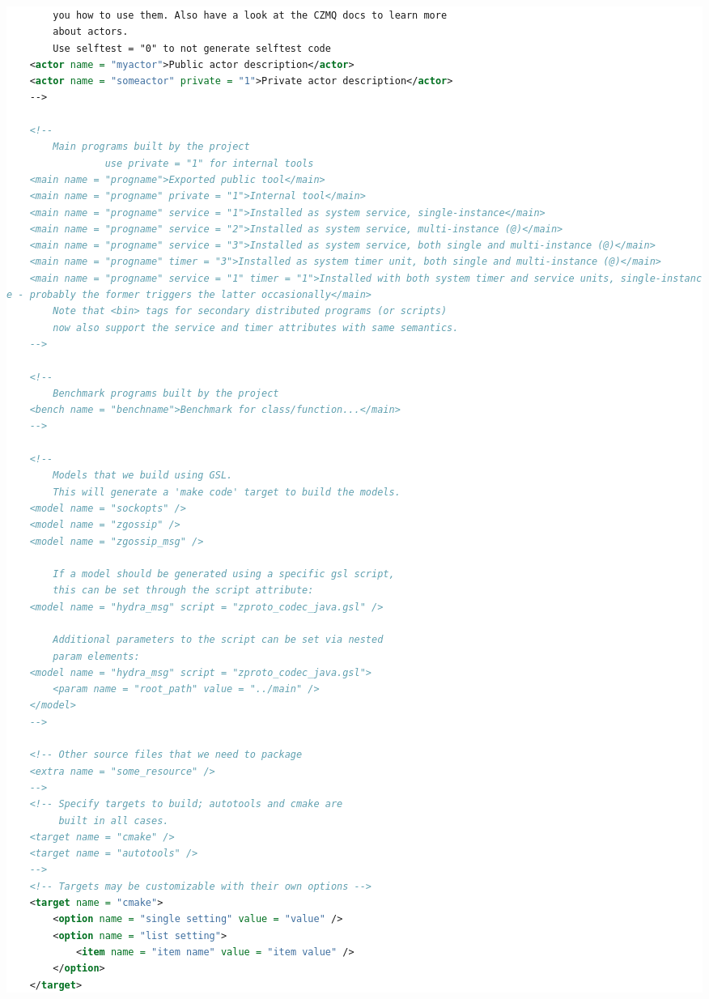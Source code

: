 ```xml
        you how to use them. Also have a look at the CZMQ docs to learn more
        about actors.
        Use selftest = "0" to not generate selftest code
    <actor name = "myactor">Public actor description</actor>
    <actor name = "someactor" private = "1">Private actor description</actor>
    -->

    <!--
        Main programs built by the project
                 use private = "1" for internal tools
    <main name = "progname">Exported public tool</main>
    <main name = "progname" private = "1">Internal tool</main>
    <main name = "progname" service = "1">Installed as system service, single-instance</main>
    <main name = "progname" service = "2">Installed as system service, multi-instance (@)</main>
    <main name = "progname" service = "3">Installed as system service, both single and multi-instance (@)</main>
    <main name = "progname" timer = "3">Installed as system timer unit, both single and multi-instance (@)</main>
    <main name = "progname" service = "1" timer = "1">Installed with both system timer and service units, single-instance - probably the former triggers the latter occasionally</main>
        Note that <bin> tags for secondary distributed programs (or scripts)
        now also support the service and timer attributes with same semantics.
    -->

    <!--
        Benchmark programs built by the project
    <bench name = "benchname">Benchmark for class/function...</main>
    -->

    <!--
        Models that we build using GSL.
        This will generate a 'make code' target to build the models.
    <model name = "sockopts" />
    <model name = "zgossip" />
    <model name = "zgossip_msg" />

        If a model should be generated using a specific gsl script,
        this can be set through the script attribute:
    <model name = "hydra_msg" script = "zproto_codec_java.gsl" />

        Additional parameters to the script can be set via nested
        param elements:
    <model name = "hydra_msg" script = "zproto_codec_java.gsl">
        <param name = "root_path" value = "../main" />
    </model>
    -->

    <!-- Other source files that we need to package
    <extra name = "some_resource" />
    -->
    <!-- Specify targets to build; autotools and cmake are
         built in all cases.
    <target name = "cmake" />
    <target name = "autotools" />
    -->
    <!-- Targets may be customizable with their own options -->
    <target name = "cmake">
        <option name = "single setting" value = "value" />
        <option name = "list setting">
            <item name = "item name" value = "item value" />
        </option>
    </target>

```